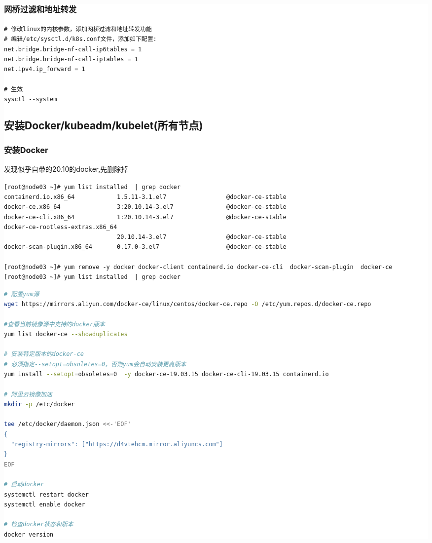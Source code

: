 ### 网桥过滤和地址转发
```
# 修改linux的内核参数，添加网桥过滤和地址转发功能
# 编辑/etc/sysctl.d/k8s.conf文件，添加如下配置:
net.bridge.bridge-nf-call-ip6tables = 1
net.bridge.bridge-nf-call-iptables = 1
net.ipv4.ip_forward = 1

# 生效
sysctl --system
```

## 安装Docker/kubeadm/kubelet(所有节点)

### 安装Docker
发现似乎自带的20.10的docker,先删除掉
```
[root@node03 ~]# yum list installed  | grep docker
containerd.io.x86_64            1.5.11-3.1.el7                 @docker-ce-stable
docker-ce.x86_64                3:20.10.14-3.el7               @docker-ce-stable
docker-ce-cli.x86_64            1:20.10.14-3.el7               @docker-ce-stable
docker-ce-rootless-extras.x86_64
                                20.10.14-3.el7                 @docker-ce-stable
docker-scan-plugin.x86_64       0.17.0-3.el7                   @docker-ce-stable

[root@node03 ~]# yum remove -y docker docker-client containerd.io docker-ce-cli  docker-scan-plugin  docker-ce
[root@node03 ~]# yum list installed  | grep docker

```

```sh
# 配置yum源
wget https://mirrors.aliyun.com/docker-ce/linux/centos/docker-ce.repo -O /etc/yum.repos.d/docker-ce.repo

#查看当前镜像源中支持的docker版本
yum list docker-ce --showduplicates

# 安装特定版本的docker-ce
# 必须指定--setopt=obsoletes=0，否则yum会自动安装更高版本
yum install --setopt=obsoletes=0  -y docker-ce-19.03.15 docker-ce-cli-19.03.15 containerd.io

# 阿里云镜像加速
mkdir -p /etc/docker

tee /etc/docker/daemon.json <<-'EOF'
{
  "registry-mirrors": ["https://d4vtehcm.mirror.aliyuncs.com"]
}
EOF

# 启动docker
systemctl restart docker
systemctl enable docker

# 检查docker状态和版本
docker version
```
